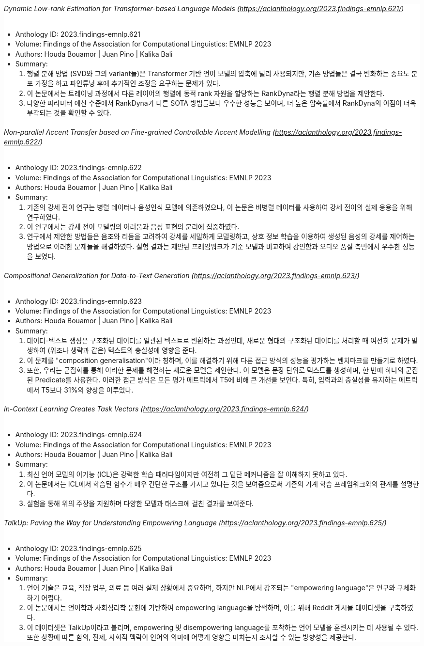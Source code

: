 ###### Dynamic Low-rank Estimation for Transformer-based Language Models (https://aclanthology.org/2023.findings-emnlp.621/)
- Anthology ID: 2023.findings-emnlp.621 
- Volume: Findings of the Association for Computational Linguistics: EMNLP 2023 
- Authors: Houda Bouamor | Juan Pino | Kalika Bali 
- Summary: 
    1. 행렬 분해 방법 (SVD와 그의 variant들)은 Transformer 기반 언어 모델의 압축에 널리 사용되지만, 기존 방법들은 결국 변화하는 중요도 분포 가정을 하고 파인튜닝 후에 추가적인 조정을 요구하는 문제가 있다.
    2. 이 논문에서는 트레이닝 과정에서 다른 레이어의 행렬에 동적 rank 자원을 할당하는 RankDyna라는 행렬 분해 방법을 제안한다.
    3. 다양한 파라미터 예산 수준에서 RankDyna가 다른 SOTA 방법들보다 우수한 성능을 보이며, 더 높은 압축률에서 RankDyna의 이점이 더욱 부각되는 것을 확인할 수 있다.

###### Non-parallel Accent Transfer based on Fine-grained Controllable Accent Modelling (https://aclanthology.org/2023.findings-emnlp.622/)
- Anthology ID: 2023.findings-emnlp.622 
- Volume: Findings of the Association for Computational Linguistics: EMNLP 2023 
- Authors: Houda Bouamor | Juan Pino | Kalika Bali 
- Summary: 
    1. 기존의 강세 전이 연구는 병렬 데이터나 음성인식 모델에 의존하였으나, 이 논문은 비병렬 데이터를 사용하여 강세 전이의 실제 응용을 위해 연구하였다.
    2. 이 연구에서는 강세 전이 모델링의 어려움과 음성 표현의 분리에 집중하였다.
    3. 연구에서 제안한 방법들은 음조와 리듬을 고려하여 강세를 세밀하게 모델링하고, 상호 정보 학습을 이용하여 생성된 음성의 강세를 제어하는 방법으로 이러한 문제들을 해결하였다. 실험 결과는 제안된 프레임워크가 기준 모델과 비교하여 강인함과 오디오 품질 측면에서 우수한 성능을 보였다.

###### Compositional Generalization for Data-to-Text Generation (https://aclanthology.org/2023.findings-emnlp.623/)
- Anthology ID: 2023.findings-emnlp.623 
- Volume: Findings of the Association for Computational Linguistics: EMNLP 2023 
- Authors: Houda Bouamor | Juan Pino | Kalika Bali 
- Summary: 
    1. 데이터-텍스트 생성은 구조화된 데이터를 일관된 텍스트로 변환하는 과정인데, 새로운 형태의 구조화된 데이터를 처리할 때 여전히 문제가 발생하여 (위조나 생략과 같은) 텍스트의 충실성에 영향을 준다. 
    2. 이 문제를 "composition generalisation"이라 칭하며, 이를 해결하기 위해 다른 접근 방식의 성능을 평가하는 벤치마크를 만들기로 하였다. 
    3. 또한, 우리는 군집화를 통해 이러한 문제를 해결하는 새로운 모델을 제안한다. 이 모델은 문장 단위로 텍스트를 생성하며, 한 번에 하나의 군집된 Predicate를 사용한다. 이러한 접근 방식은 모든 평가 메트릭에서 T5에 비해 큰 개선을 보인다. 특히, 입력과의 충실성을 유지하는 메트릭에서 T5보다 31%의 향상을 이루었다.

###### In-Context Learning Creates Task Vectors (https://aclanthology.org/2023.findings-emnlp.624/)
- Anthology ID: 2023.findings-emnlp.624 
- Volume: Findings of the Association for Computational Linguistics: EMNLP 2023 
- Authors: Houda Bouamor | Juan Pino | Kalika Bali 
- Summary: 
    1. 최신 언어 모델의 이기능 (ICL)은 강력한 학습 패러다임이지만 여전히 그 밑단 메커니즘을 잘 이해하지 못하고 있다.
    2. 이 논문에서는 ICL에서 학습된 함수가 매우 간단한 구조를 가지고 있다는 것을 보여줌으로써 기존의 기계 학습 프레임워크와의 관계를 설명한다.
    3. 실험을 통해 위의 주장을 지원하며 다양한 모델과 태스크에 걸친 결과를 보여준다.

###### TalkUp: Paving the Way for Understanding Empowering Language (https://aclanthology.org/2023.findings-emnlp.625/)
- Anthology ID: 2023.findings-emnlp.625 
- Volume: Findings of the Association for Computational Linguistics: EMNLP 2023 
- Authors: Houda Bouamor | Juan Pino | Kalika Bali 
- Summary: 
    1. 언어 기술은 교육, 직장 업무, 의료 등 여러 실제 상황에서 중요하며, 하지만 NLP에서 강조되는 "empowering language"은 연구와 구체화하기 어렵다.
    2. 이 논문에서는 언어학과 사회심리학 문헌에 기반하여 empowering language을 탐색하며, 이를 위해 Reddit 게시물 데이터셋을 구축하였다.
    3. 이 데이터셋은 TalkUp이라고 불리며, empowering 및 disempowering language를 포착하는 언어 모델을 훈련시키는 데 사용될 수 있다. 또한 상황에 따른 함의, 전제, 사회적 맥락이 언어의 의미에 어떻게 영향을 미치는지 조사할 수 있는 방향성을 제공한다.
